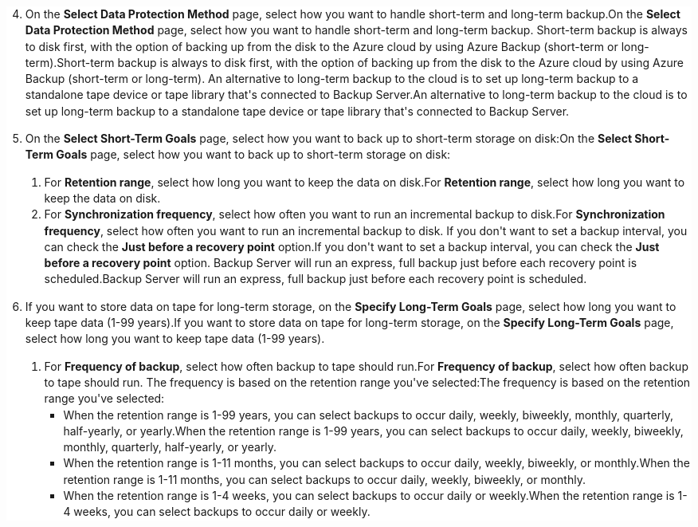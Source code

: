 4.  <span data-ttu-id="32c61-312">On the **Select Data Protection Method** page, select how you want to handle short-term and long-term backup.</span><span class="sxs-lookup"><span data-stu-id="32c61-312">On the **Select Data Protection Method** page, select how you want to handle short-term and long-term backup.</span></span> <span data-ttu-id="32c61-313">Short-term backup is always to disk first, with the option of backing up from the disk to the Azure cloud by using Azure Backup (short-term or long-term).</span><span class="sxs-lookup"><span data-stu-id="32c61-313">Short-term backup is always to disk first, with the option of backing up from the disk to the Azure cloud by using Azure Backup (short-term or long-term).</span></span> <span data-ttu-id="32c61-314">An alternative to long-term backup to the cloud is to set up long-term backup to a standalone tape device or tape library that's connected to Backup Server.</span><span class="sxs-lookup"><span data-stu-id="32c61-314">An alternative to long-term backup to the cloud is to set up long-term backup to a standalone tape device or tape library that's connected to Backup Server.</span></span>

5.  <span data-ttu-id="32c61-315">On the **Select Short-Term Goals** page, select how you want to back up to short-term storage on disk:</span><span class="sxs-lookup"><span data-stu-id="32c61-315">On the **Select Short-Term Goals** page, select how you want to back up to short-term storage on disk:</span></span>
    1. <span data-ttu-id="32c61-316">For **Retention range**, select how long you want to keep the data on disk.</span><span class="sxs-lookup"><span data-stu-id="32c61-316">For **Retention range**, select how long you want to keep the data on disk.</span></span> 
    2. <span data-ttu-id="32c61-317">For **Synchronization frequency**, select how often you want to run an incremental backup to disk.</span><span class="sxs-lookup"><span data-stu-id="32c61-317">For **Synchronization frequency**, select how often you want to run an incremental backup to disk.</span></span> <span data-ttu-id="32c61-318">If you don't want to set a backup interval, you can check the **Just before a recovery point** option.</span><span class="sxs-lookup"><span data-stu-id="32c61-318">If you don't want to set a backup interval, you can check the **Just before a recovery point** option.</span></span> <span data-ttu-id="32c61-319">Backup Server will run an express, full backup just before each recovery point is scheduled.</span><span class="sxs-lookup"><span data-stu-id="32c61-319">Backup Server will run an express, full backup just before each recovery point is scheduled.</span></span>

6.  <span data-ttu-id="32c61-320">If you want to store data on tape for long-term storage, on the **Specify Long-Term Goals** page, select how long you want to keep tape data (1-99 years).</span><span class="sxs-lookup"><span data-stu-id="32c61-320">If you want to store data on tape for long-term storage, on the **Specify Long-Term Goals** page, select how long you want to keep tape data (1-99 years).</span></span> 
    1. <span data-ttu-id="32c61-321">For **Frequency of backup**, select how often backup to tape should run.</span><span class="sxs-lookup"><span data-stu-id="32c61-321">For **Frequency of backup**, select how often backup to tape should run.</span></span> <span data-ttu-id="32c61-322">The frequency is based on the retention range you've selected:</span><span class="sxs-lookup"><span data-stu-id="32c61-322">The frequency is based on the retention range you've selected:</span></span>
        * <span data-ttu-id="32c61-323">When the retention range is 1-99 years, you can select backups to occur daily, weekly, biweekly, monthly, quarterly, half-yearly, or yearly.</span><span class="sxs-lookup"><span data-stu-id="32c61-323">When the retention range is 1-99 years, you can select backups to occur daily, weekly, biweekly, monthly, quarterly, half-yearly, or yearly.</span></span>
        * <span data-ttu-id="32c61-324">When the retention range is 1-11 months, you can select backups to occur daily, weekly, biweekly, or monthly.</span><span class="sxs-lookup"><span data-stu-id="32c61-324">When the retention range is 1-11 months, you can select backups to occur daily, weekly, biweekly, or monthly.</span></span>
        * <span data-ttu-id="32c61-325">When the retention range is 1-4 weeks, you can select backups to occur daily or weekly.</span><span class="sxs-lookup"><span data-stu-id="32c61-325">When the retention range is 1-4 weeks, you can select backups to occur daily or weekly.</span></span>
